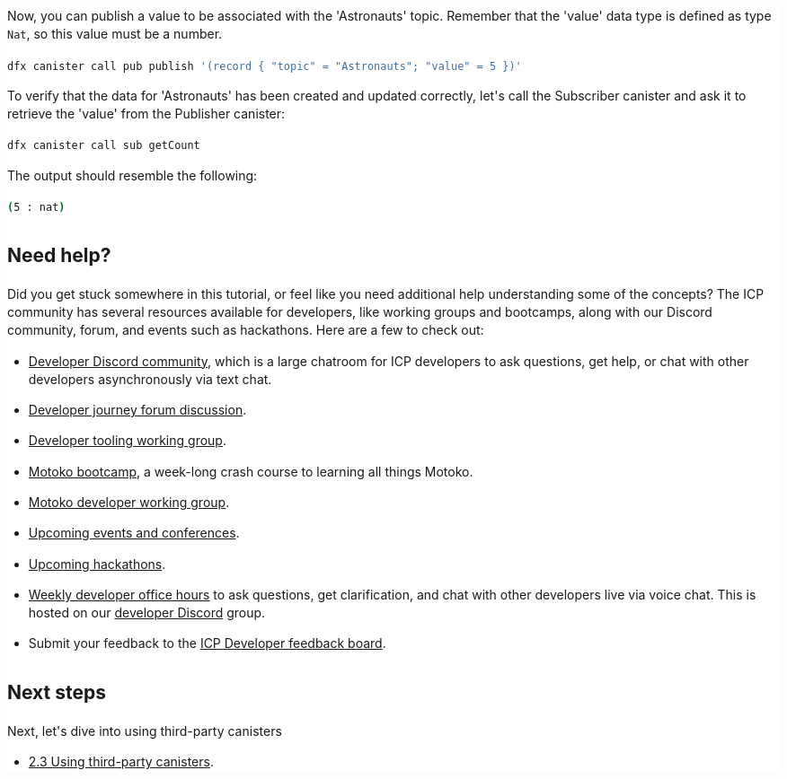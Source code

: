 Now, you can publish a value to be associated with the 'Astronauts' topic. Remember that the 'value' data type is defined as type `Nat`, so this value must be a number.

```bash
dfx canister call pub publish '(record { "topic" = "Astronauts"; "value" = 5 })'
```

To verify that the data for 'Astronauts' has been created and updated correctly, let's call the Subscriber canister and ask it to retrieve the 'value' from the Publisher canister:

```bash
dfx canister call sub getCount
```

The output should resemble the following:

```bash
(5 : nat)
```

## Need help?

Did you get stuck somewhere in this tutorial, or feel like you need additional help understanding some of the concepts? The ICP community has several resources available for developers, like working groups and bootcamps, along with our Discord community, forum, and events such as hackathons. Here are a few to check out:

- [Developer Discord community](https://discord.com/invite/cA7y6ezyE2), which is a large chatroom for ICP developers to ask questions, get help, or chat with other developers asynchronously via text chat.

- [Developer journey forum discussion](https://forum.dfinity.org/t/developer-journey-feedback-and-discussion/23893).

- [Developer tooling working group](https://www.google.com/calendar/event?eid=MHY0cjBubmlnYXY1cTkzZzVzcmozb3ZjZm5fMjAyMzEwMDVUMTcwMDAwWiBjX2Nnb2VxOTE3cnBlYXA3dnNlM2lzMWhsMzEwQGc&ctz=Europe/Zurich).

- [Motoko bootcamp](https://github.com/motoko-bootcamp/bootcamp-2022), a week-long crash course to learning all things Motoko.

- [Motoko developer working group](https://www.google.com/calendar/event?eid=ZWVnb2luaHU0ZjduMTNpZHI3MWJkcWVwNWdfMjAyMzEwMTJUMTUwMDAwWiBjX2Nnb2VxOTE3cnBlYXA3dnNlM2lzMWhsMzEwQGc&ctz=Europe/Zurich).

- [Upcoming events and conferences](https://dfinity.org/events-and-news/).

- [Upcoming hackathons](https://dfinity.org/hackathons/).

- [Weekly developer office hours](https://discord.gg/4a7SZzRk?event=1164114241893187655) to ask questions, get clarification, and chat with other developers live via voice chat. This is hosted on our [developer Discord](https://discord.com/invite/cA7y6ezyE2) group.

- Submit your feedback to the [ICP Developer feedback board](http://dx.internetcomputer.org).

## Next steps

Next, let's dive into using third-party canisters

- [2.3 Using third-party canisters](/docs/current/tutorials/developer-journey/level-2/2.3-third-party-canisters).
